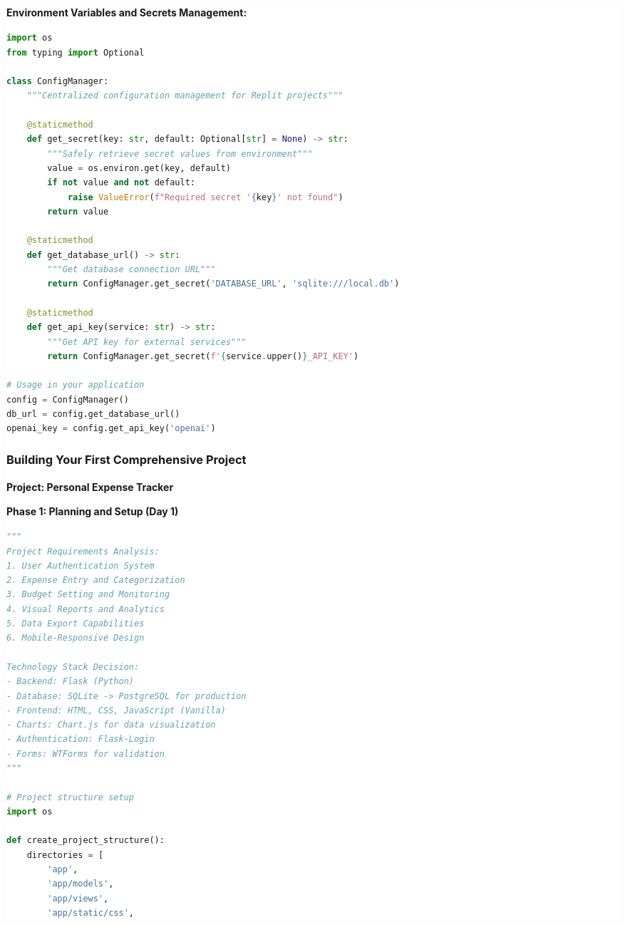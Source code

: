 **Environment Variables and Secrets Management:**
```python
import os
from typing import Optional

class ConfigManager:
    """Centralized configuration management for Replit projects"""
    
    @staticmethod
    def get_secret(key: str, default: Optional[str] = None) -> str:
        """Safely retrieve secret values from environment"""
        value = os.environ.get(key, default)
        if not value and not default:
            raise ValueError(f"Required secret '{key}' not found")
        return value
    
    @staticmethod
    def get_database_url() -> str:
        """Get database connection URL"""
        return ConfigManager.get_secret('DATABASE_URL', 'sqlite:///local.db')
    
    @staticmethod
    def get_api_key(service: str) -> str:
        """Get API key for external services"""
        return ConfigManager.get_secret(f'{service.upper()}_API_KEY')

# Usage in your application
config = ConfigManager()
db_url = config.get_database_url()
openai_key = config.get_api_key('openai')
```

### Building Your First Comprehensive Project

**Project: Personal Expense Tracker**

**Phase 1: Planning and Setup (Day 1)**
```python
"""
Project Requirements Analysis:
1. User Authentication System
2. Expense Entry and Categorization
3. Budget Setting and Monitoring
4. Visual Reports and Analytics
5. Data Export Capabilities
6. Mobile-Responsive Design

Technology Stack Decision:
- Backend: Flask (Python)
- Database: SQLite -> PostgreSQL for production
- Frontend: HTML, CSS, JavaScript (Vanilla)
- Charts: Chart.js for data visualization
- Authentication: Flask-Login
- Forms: WTForms for validation
"""

# Project structure setup
import os

def create_project_structure():
    directories = [
        'app',
        'app/models',
        'app/views',
        'app/static/css',
```